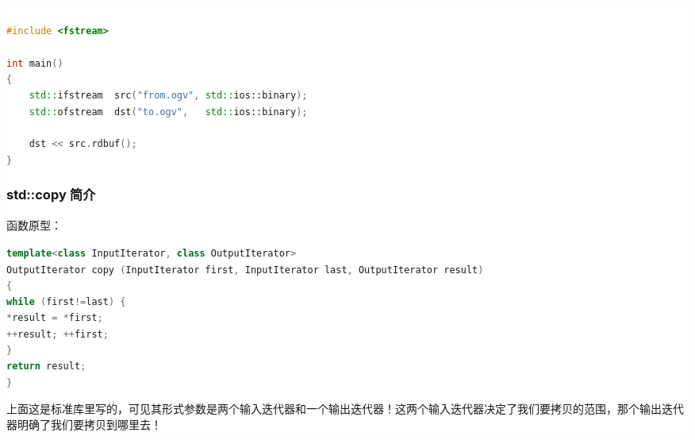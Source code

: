 
```cpp

#include <fstream>

int main()
{
    std::ifstream  src("from.ogv", std::ios::binary);
    std::ofstream  dst("to.ogv",   std::ios::binary);

    dst << src.rdbuf();
}
```

### std::copy 简介

函数原型：

```cpp
template<class InputIterator, class OutputIterator>
OutputIterator copy (InputIterator first, InputIterator last, OutputIterator result)
{
while (first!=last) {
*result = *first;
++result; ++first;
}
return result;
}
```


上面这是标准库里写的，可见其形式参数是两个输入迭代器和一个输出迭代器！这两个输入迭代器决定了我们要拷贝的范围，那个输出迭代器明确了我们要拷贝到哪里去！

